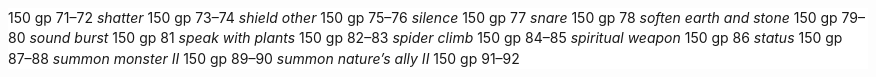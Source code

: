 <td>150 gp</td>
</tr>
<tr class="odd">
<td>71–72</td>
<td><em>shatter</em></td>
<td>150 gp</td>
</tr>
<tr class="even">
<td>73–74</td>
<td><em>shield other</em></td>
<td>150 gp</td>
</tr>
<tr class="odd">
<td>75–76</td>
<td><em>silence</em></td>
<td>150 gp</td>
</tr>
<tr class="even">
<td>77</td>
<td><em>snare</em></td>
<td>150 gp</td>
</tr>
<tr class="odd">
<td>78</td>
<td><em>soften earth and stone</em></td>
<td>150 gp</td>
</tr>
<tr class="even">
<td>79–80</td>
<td><em>sound burst</em></td>
<td>150 gp</td>
</tr>
<tr class="odd">
<td>81</td>
<td><em>speak with plants</em></td>
<td>150 gp</td>
</tr>
<tr class="even">
<td>82–83</td>
<td><em>spider climb</em></td>
<td>150 gp</td>
</tr>
<tr class="odd">
<td>84–85</td>
<td><em>spiritual weapon</em></td>
<td>150 gp</td>
</tr>
<tr class="even">
<td>86</td>
<td><em>status</em></td>
<td>150 gp</td>
</tr>
<tr class="odd">
<td>87–88</td>
<td><em>summon monster II</em></td>
<td>150 gp</td>
</tr>
<tr class="even">
<td>89–90</td>
<td><em>summon nature’s ally II</em></td>
<td>150 gp</td>
</tr>
<tr class="odd">
<td>91–92</td>
